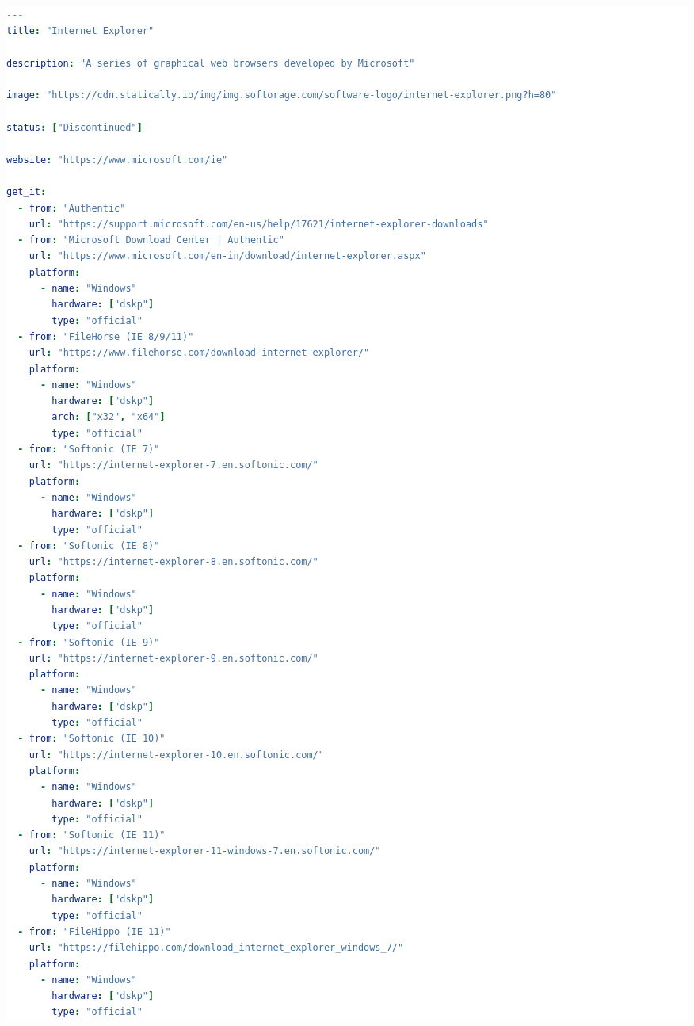 ```yaml
---
title: "Internet Explorer"

description: "A series of graphical web browsers developed by Microsoft"

image: "https://cdn.statically.io/img/img.softorage.com/software-logo/internet-explorer.png?h=80"

status: ["Discontinued"]

website: "https://www.microsoft.com/ie"

get_it:
  - from: "Authentic"
    url: "https://support.microsoft.com/en-us/help/17621/internet-explorer-downloads"
  - from: "Microsoft Download Center | Authentic"
    url: "https://www.microsoft.com/en-in/download/internet-explorer.aspx"
    platform:
      - name: "Windows"
        hardware: ["dskp"]
        type: "official"
  - from: "FileHorse (IE 8/9/11)"
    url: "https://www.filehorse.com/download-internet-explorer/"
    platform:
      - name: "Windows"
        hardware: ["dskp"]
        arch: ["x32", "x64"]
        type: "official"
  - from: "Softonic (IE 7)"
    url: "https://internet-explorer-7.en.softonic.com/"
    platform:
      - name: "Windows"
        hardware: ["dskp"]
        type: "official"
  - from: "Softonic (IE 8)"
    url: "https://internet-explorer-8.en.softonic.com/"
    platform:
      - name: "Windows"
        hardware: ["dskp"]
        type: "official"
  - from: "Softonic (IE 9)"
    url: "https://internet-explorer-9.en.softonic.com/"
    platform:
      - name: "Windows"
        hardware: ["dskp"]
        type: "official"
  - from: "Softonic (IE 10)"
    url: "https://internet-explorer-10.en.softonic.com/"
    platform:
      - name: "Windows"
        hardware: ["dskp"]
        type: "official"
  - from: "Softonic (IE 11)"
    url: "https://internet-explorer-11-windows-7.en.softonic.com/"
    platform:
      - name: "Windows"
        hardware: ["dskp"]
        type: "official"
  - from: "FileHippo (IE 11)"
    url: "https://filehippo.com/download_internet_explorer_windows_7/"
    platform:
      - name: "Windows"
        hardware: ["dskp"]
        type: "official"
```